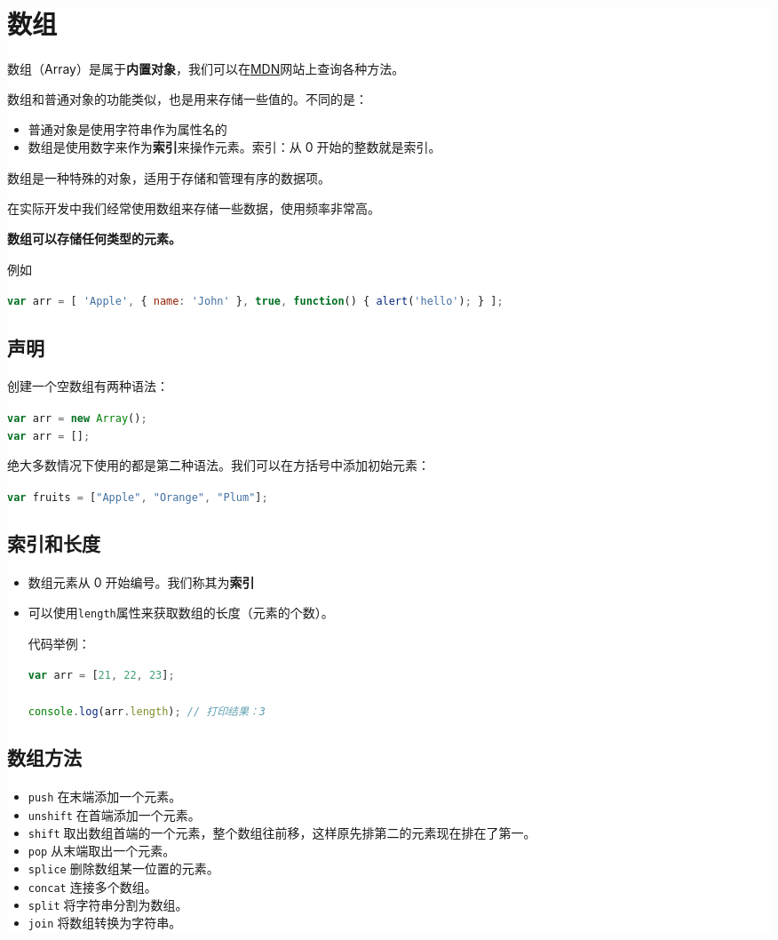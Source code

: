 # 数组

数组（Array）是属于**内置对象**，我们可以在[MDN](https://developer.mozilla.org/zh-CN/)网站上查询各种方法。

数组和普通对象的功能类似，也是用来存储一些值的。不同的是：

- 普通对象是使用字符串作为属性名的
- 数组是使用数字来作为**索引**来操作元素。索引：从 0 开始的整数就是索引。

数组是一种特殊的对象，适用于存储和管理有序的数据项。

在实际开发中我们经常使用数组来存储一些数据，使用频率非常高。

**数组可以存储任何类型的元素。**

例如

```javascript
var arr = [ 'Apple', { name: 'John' }, true, function() { alert('hello'); } ];
```

## 声明

创建一个空数组有两种语法：

```js
var arr = new Array();
var arr = [];
```

绝大多数情况下使用的都是第二种语法。我们可以在方括号中添加初始元素：

```js
var fruits = ["Apple", "Orange", "Plum"];
```

## 索引和长度

- 数组元素从 0 开始编号。我们称其为**索引**

- 可以使用`length`属性来获取数组的长度（元素的个数）。

  代码举例：

  ```javascript
  var arr = [21, 22, 23];
  
  console.log(arr.length); // 打印结果：3
  ```

## 数组方法

- `push` 在末端添加一个元素。
- `unshift` 在首端添加一个元素。
- `shift` 取出数组首端的一个元素，整个数组往前移，这样原先排第二的元素现在排在了第一。
- `pop` 从末端取出一个元素。
- `splice` 删除数组某一位置的元素。
- `concat` 连接多个数组。
- `split` 将字符串分割为数组。
- `join` 将数组转换为字符串。
